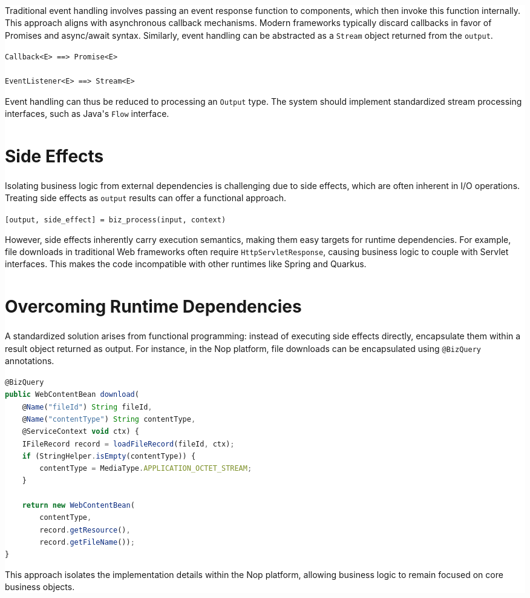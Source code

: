 Traditional event handling involves passing an event response function to components, which then invoke this function internally. This approach aligns with asynchronous callback mechanisms. Modern frameworks typically discard callbacks in favor of Promises and async/await syntax. Similarly, event handling can be abstracted as a `Stream` object returned from the `output`.

```
Callback<E> ==> Promise<E>

EventListener<E> ==> Stream<E>
```

Event handling can thus be reduced to processing an `Output` type. The system should implement standardized stream processing interfaces, such as Java's `Flow` interface.

# Side Effects

Isolating business logic from external dependencies is challenging due to side effects, which are often inherent in I/O operations. Treating side effects as `output` results can offer a functional approach.

```
[output, side_effect] = biz_process(input, context)
```

However, side effects inherently carry execution semantics, making them easy targets for runtime dependencies. For example, file downloads in traditional Web frameworks often require `HttpServletResponse`, causing business logic to couple with Servlet interfaces. This makes the code incompatible with other runtimes like Spring and Quarkus.

# Overcoming Runtime Dependencies

A standardized solution arises from functional programming: instead of executing side effects directly, encapsulate them within a result object returned as output. For instance, in the Nop platform, file downloads can be encapsulated using `@BizQuery` annotations.

```javascript
@BizQuery
public WebContentBean download(
    @Name("fileId") String fileId,
    @Name("contentType") String contentType,
    @ServiceContext void ctx) {
    IFileRecord record = loadFileRecord(fileId, ctx);
    if (StringHelper.isEmpty(contentType)) {
        contentType = MediaType.APPLICATION_OCTET_STREAM;
    }

    return new WebContentBean(
        contentType,
        record.getResource(),
        record.getFileName());
}
```

This approach isolates the implementation details within the Nop platform, allowing business logic to remain focused on core business objects.
